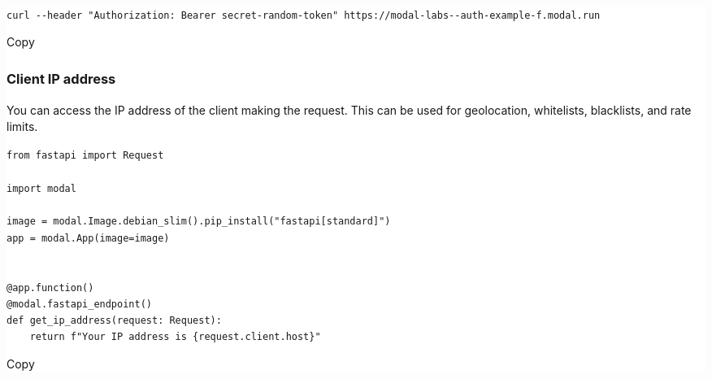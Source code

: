     curl --header "Authorization: Bearer secret-random-token" https://modal-labs--auth-example-f.modal.run

Copy

### Client IP address

You can access the IP address of the client making the request. This can be
used for geolocation, whitelists, blacklists, and rate limits.

    
    
    from fastapi import Request
    
    import modal
    
    image = modal.Image.debian_slim().pip_install("fastapi[standard]")
    app = modal.App(image=image)
    
    
    @app.function()
    @modal.fastapi_endpoint()
    def get_ip_address(request: Request):
        return f"Your IP address is {request.client.host}"

Copy

